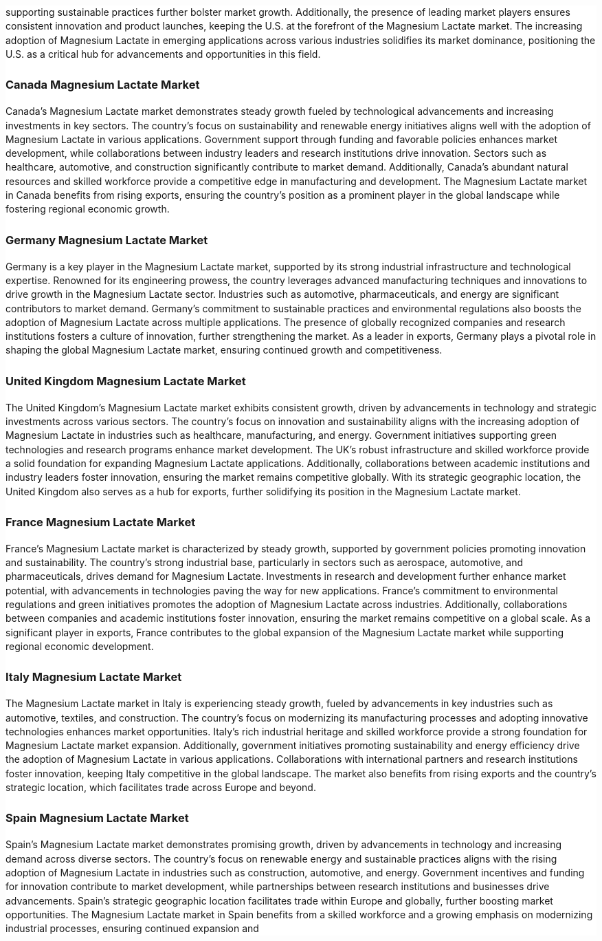 supporting sustainable practices further bolster market growth. Additionally, the presence of leading market players ensures consistent innovation and product launches, keeping the U.S. at the forefront of the Magnesium Lactate market. The increasing adoption of Magnesium Lactate in emerging applications across various industries solidifies its market dominance, positioning the U.S. as a critical hub for advancements and opportunities in this field.</p><h3>Canada Magnesium Lactate Market</h3><p>Canada&rsquo;s Magnesium Lactate market demonstrates steady growth fueled by technological advancements and increasing investments in key sectors. The country&rsquo;s focus on sustainability and renewable energy initiatives aligns well with the adoption of Magnesium Lactate in various applications. Government support through funding and favorable policies enhances market development, while collaborations between industry leaders and research institutions drive innovation. Sectors such as healthcare, automotive, and construction significantly contribute to market demand. Additionally, Canada&rsquo;s abundant natural resources and skilled workforce provide a competitive edge in manufacturing and development. The Magnesium Lactate market in Canada benefits from rising exports, ensuring the country&rsquo;s position as a prominent player in the global landscape while fostering regional economic growth.</p><h3>Germany Magnesium Lactate Market</h3><p>Germany is a key player in the Magnesium Lactate market, supported by its strong industrial infrastructure and technological expertise. Renowned for its engineering prowess, the country leverages advanced manufacturing techniques and innovations to drive growth in the Magnesium Lactate sector. Industries such as automotive, pharmaceuticals, and energy are significant contributors to market demand. Germany&rsquo;s commitment to sustainable practices and environmental regulations also boosts the adoption of Magnesium Lactate across multiple applications. The presence of globally recognized companies and research institutions fosters a culture of innovation, further strengthening the market. As a leader in exports, Germany plays a pivotal role in shaping the global Magnesium Lactate market, ensuring continued growth and competitiveness.</p><h3>United Kingdom Magnesium Lactate Market</h3><p>The United Kingdom&rsquo;s Magnesium Lactate market exhibits consistent growth, driven by advancements in technology and strategic investments across various sectors. The country&rsquo;s focus on innovation and sustainability aligns with the increasing adoption of Magnesium Lactate in industries such as healthcare, manufacturing, and energy. Government initiatives supporting green technologies and research programs enhance market development. The UK&rsquo;s robust infrastructure and skilled workforce provide a solid foundation for expanding Magnesium Lactate applications. Additionally, collaborations between academic institutions and industry leaders foster innovation, ensuring the market remains competitive globally. With its strategic geographic location, the United Kingdom also serves as a hub for exports, further solidifying its position in the Magnesium Lactate market.</p><h3>France Magnesium Lactate Market</h3><p>France&rsquo;s Magnesium Lactate market is characterized by steady growth, supported by government policies promoting innovation and sustainability. The country&rsquo;s strong industrial base, particularly in sectors such as aerospace, automotive, and pharmaceuticals, drives demand for Magnesium Lactate. Investments in research and development further enhance market potential, with advancements in technologies paving the way for new applications. France&rsquo;s commitment to environmental regulations and green initiatives promotes the adoption of Magnesium Lactate across industries. Additionally, collaborations between companies and academic institutions foster innovation, ensuring the market remains competitive on a global scale. As a significant player in exports, France contributes to the global expansion of the Magnesium Lactate market while supporting regional economic development.</p><h3>Italy Magnesium Lactate Market</h3><p>The Magnesium Lactate market in Italy is experiencing steady growth, fueled by advancements in key industries such as automotive, textiles, and construction. The country&rsquo;s focus on modernizing its manufacturing processes and adopting innovative technologies enhances market opportunities. Italy&rsquo;s rich industrial heritage and skilled workforce provide a strong foundation for Magnesium Lactate market expansion. Additionally, government initiatives promoting sustainability and energy efficiency drive the adoption of Magnesium Lactate in various applications. Collaborations with international partners and research institutions foster innovation, keeping Italy competitive in the global landscape. The market also benefits from rising exports and the country&rsquo;s strategic location, which facilitates trade across Europe and beyond.</p><h3>Spain Magnesium Lactate Market</h3><p>Spain&rsquo;s Magnesium Lactate market demonstrates promising growth, driven by advancements in technology and increasing demand across diverse sectors. The country&rsquo;s focus on renewable energy and sustainable practices aligns with the rising adoption of Magnesium Lactate in industries such as construction, automotive, and energy. Government incentives and funding for innovation contribute to market development, while partnerships between research institutions and businesses drive advancements. Spain&rsquo;s strategic geographic location facilitates trade within Europe and globally, further boosting market opportunities. The Magnesium Lactate market in Spain benefits from a skilled workforce and a growing emphasis on modernizing industrial processes, ensuring continued expansion and